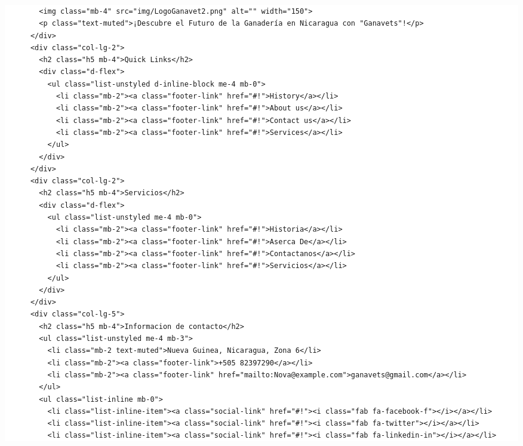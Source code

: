             <img class="mb-4" src="img/LogoGanavet2.png" alt="" width="150">
            <p class="text-muted">¡Descubre el Futuro de la Ganadería en Nicaragua con "Ganavets"!</p>
          </div>
          <div class="col-lg-2">
            <h2 class="h5 mb-4">Quick Links</h2>
            <div class="d-flex">
              <ul class="list-unstyled d-inline-block me-4 mb-0">
                <li class="mb-2"><a class="footer-link" href="#!">History</a></li>
                <li class="mb-2"><a class="footer-link" href="#!">About us</a></li>
                <li class="mb-2"><a class="footer-link" href="#!">Contact us</a></li>
                <li class="mb-2"><a class="footer-link" href="#!">Services</a></li>
              </ul>
            </div>
          </div>
          <div class="col-lg-2">
            <h2 class="h5 mb-4">Servicios</h2>
            <div class="d-flex">
              <ul class="list-unstyled me-4 mb-0">
                <li class="mb-2"><a class="footer-link" href="#!">Historia</a></li>
                <li class="mb-2"><a class="footer-link" href="#!">Aserca De</a></li>
                <li class="mb-2"><a class="footer-link" href="#!">Contactanos</a></li>
                <li class="mb-2"><a class="footer-link" href="#!">Servicios</a></li>
              </ul>
            </div>
          </div>
          <div class="col-lg-5">
            <h2 class="h5 mb-4">Informacion de contacto</h2>
            <ul class="list-unstyled me-4 mb-3">
              <li class="mb-2 text-muted">Nueva Guinea, Nicaragua, Zona 6</li>
              <li class="mb-2"><a class="footer-link">+505 82397290</a></li>
              <li class="mb-2"><a class="footer-link" href="mailto:Nova@example.com">ganavets@gmail.com</a></li>
            </ul>
            <ul class="list-inline mb-0">
              <li class="list-inline-item"><a class="social-link" href="#!"><i class="fab fa-facebook-f"></i></a></li>
              <li class="list-inline-item"><a class="social-link" href="#!"><i class="fab fa-twitter"></i></a></li>
              <li class="list-inline-item"><a class="social-link" href="#!"><i class="fab fa-linkedin-in"></i></a></li>